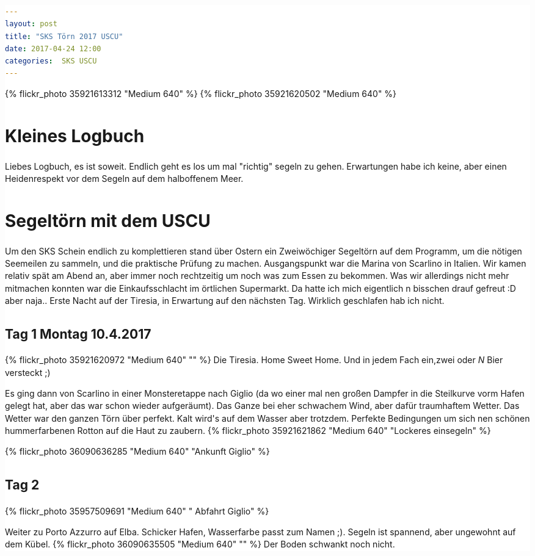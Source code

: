 ```yaml
---
layout: post
title: "SKS Törn 2017 USCU"
date: 2017-04-24 12:00
categories:  SKS USCU
---
```


{% flickr_photo 35921613312 "Medium 640" %}
{% flickr_photo 35921620502 "Medium 640" %}

# Kleines Logbuch

Liebes Logbuch,
es ist soweit. Endlich geht es los um mal "richtig" segeln zu gehen.
Erwartungen habe ich keine, aber einen Heidenrespekt vor dem Segeln auf dem halboffenem Meer.

# Segeltörn mit dem USCU

Um den SKS Schein endlich zu komplettieren stand über Ostern ein Zweiwöchiger Segeltörn auf dem Programm, um die nötigen Seemeilen zu sammeln, und die praktische Prüfung zu machen.
Ausgangspunkt war die Marina von Scarlino in Italien. Wir kamen relativ spät am Abend an, aber immer noch rechtzeitig um noch was zum Essen zu bekommen.
Was wir allerdings nicht mehr mitmachen konnten war die Einkaufsschlacht im örtlichen Supermarkt. Da hatte ich mich eigentlich n bisschen drauf gefreut :D aber naja..
Erste Nacht auf der Tiresia, in Erwartung auf den nächsten Tag. Wirklich geschlafen hab ich nicht.

## Tag 1 Montag 10.4.2017
{% flickr_photo 35921620972 "Medium 640"  "" %}
Die Tiresia. Home Sweet Home. Und in jedem Fach ein,zwei oder *N* Bier versteckt ;)

Es ging dann von Scarlino in einer Monsteretappe nach Giglio (da wo einer mal nen großen Dampfer in die Steilkurve vorm Hafen gelegt hat, aber das war schon wieder aufgeräumt). Das Ganze bei eher schwachem Wind, aber dafür traumhaftem Wetter. Das Wetter war den ganzen Törn über perfekt. Kalt wird's auf dem Wasser aber trotzdem. Perfekte Bedingungen um sich nen schönen hummerfarbenen Rotton auf die Haut zu zaubern.
{% flickr_photo 35921621862 "Medium 640" "Lockeres einsegeln" %}
 
{% flickr_photo 36090636285 "Medium 640" "Ankunft Giglio" %}
 


## Tag 2
{% flickr_photo 35957509691 "Medium 640" " Abfahrt Giglio" %}


Weiter zu Porto Azzurro auf Elba. Schicker Hafen, Wasserfarbe passt zum Namen ;). Segeln ist spannend, aber ungewohnt auf dem Kübel.
{% flickr_photo 36090635505 "Medium 640" ""  %}
 Der Boden schwankt noch nicht.
